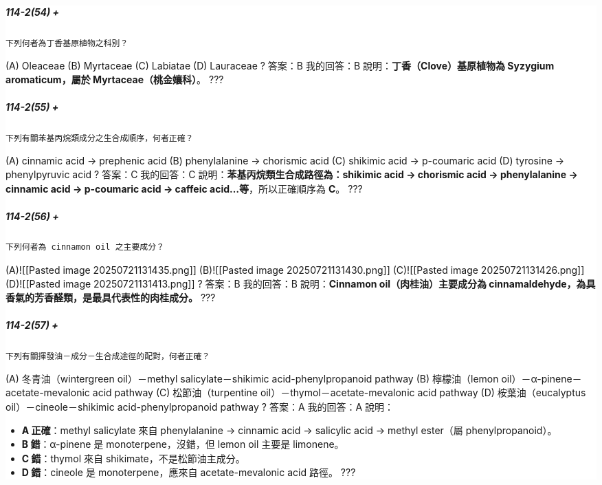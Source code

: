 ##### 114-2(54) +
```Question
下列何者為丁香基原植物之科別？
```
(A) Oleaceae
(B) Myrtaceae
(C) Labiatae
(D) Lauraceae
?
答案：B
我的回答：B
說明：**丁香（Clove）基原植物為 Syzygium aromaticum，屬於 Myrtaceae（桃金孃科）**。
???

##### 114-2(55) +
```Question
下列有關苯基丙烷類成分之生合成順序，何者正確？
```
(A) cinnamic acid → prephenic acid
(B) phenylalanine → chorismic acid
(C) shikimic acid → p-coumaric acid
(D) tyrosine → phenylpyruvic acid
?
答案：C
我的回答：C
說明：**苯基丙烷類生合成路徑為：shikimic acid → chorismic acid → phenylalanine → cinnamic acid → p-coumaric acid → caffeic acid…等**，所以正確順序為 **C**。
???

##### 114-2(56) +
```Question
下列何者為 cinnamon oil 之主要成分？  
```
(A)![[Pasted image 20250721131435.png]]
(B)![[Pasted image 20250721131430.png]]
(C)![[Pasted image 20250721131426.png]]
(D)![[Pasted image 20250721131413.png]]
?
答案：B
我的回答：B
說明：**Cinnamon oil（肉桂油）主要成分為 cinnamaldehyde，為具香氣的芳香醛類，是最具代表性的肉桂成分。**
???

##### 114-2(57) +
```Question
下列有關揮發油－成分－生合成途徑的配對，何者正確？  
```
(A) 冬青油（wintergreen oil）－methyl salicylate－shikimic acid-phenylpropanoid pathway
(B) 檸檬油（lemon oil）－α-pinene－acetate-mevalonic acid pathway
(C) 松節油（turpentine oil）－thymol－acetate-mevalonic acid pathway
(D) 桉葉油（eucalyptus oil）－cineole－shikimic acid-phenylpropanoid pathway
?
答案：A
我的回答：A
說明：
* **A 正確**：methyl salicylate 來自 phenylalanine → cinnamic acid → salicylic acid → methyl ester（屬 phenylpropanoid）。
* **B 錯**：α-pinene 是 monoterpene，沒錯，但 lemon oil 主要是 limonene。
* **C 錯**：thymol 來自 shikimate，不是松節油主成分。
* **D 錯**：cineole 是 monoterpene，應來自 acetate-mevalonic acid 路徑。
???
